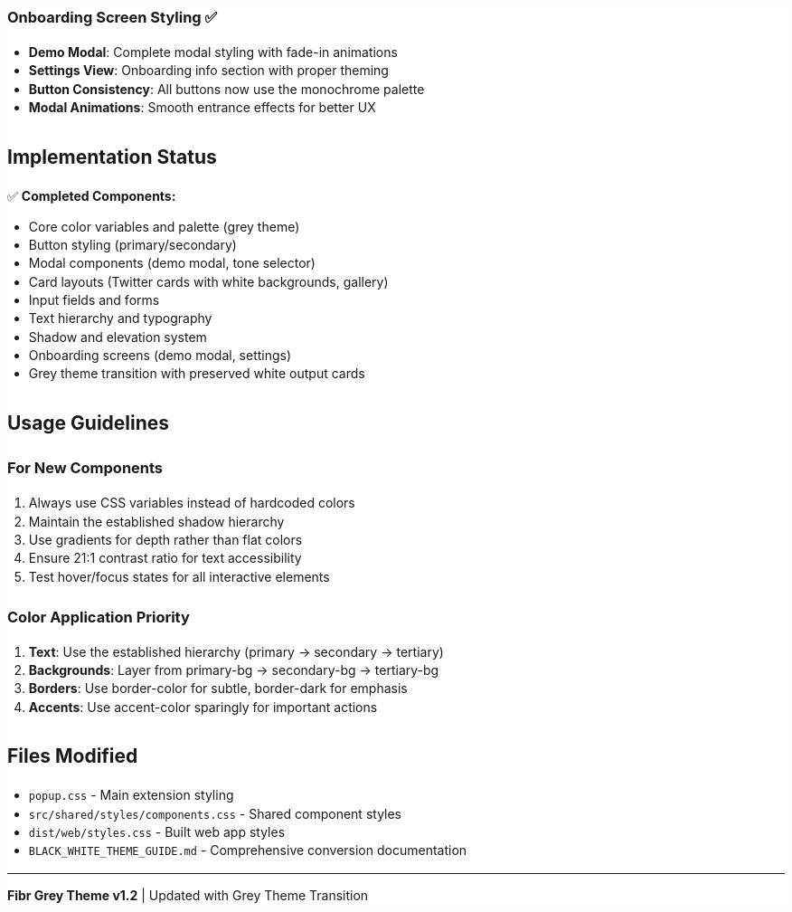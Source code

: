 ### Onboarding Screen Styling ✅
- **Demo Modal**: Complete modal styling with fade-in animations
- **Settings View**: Onboarding info section with proper theming
- **Button Consistency**: All buttons now use the monochrome palette
- **Modal Animations**: Smooth entrance effects for better UX

## Implementation Status

✅ **Completed Components:**
- Core color variables and palette (grey theme)
- Button styling (primary/secondary)
- Modal components (demo modal, tone selector)
- Card layouts (Twitter cards with white backgrounds, gallery)
- Input fields and forms
- Text hierarchy and typography
- Shadow and elevation system
- Onboarding screens (demo modal, settings)
- Grey theme transition with preserved white output cards

## Usage Guidelines

### For New Components
1. Always use CSS variables instead of hardcoded colors
2. Maintain the established shadow hierarchy
3. Use gradients for depth rather than flat colors
4. Ensure 21:1 contrast ratio for text accessibility
5. Test hover/focus states for all interactive elements

### Color Application Priority
1. **Text**: Use the established hierarchy (primary → secondary → tertiary)
2. **Backgrounds**: Layer from primary-bg → secondary-bg → tertiary-bg
3. **Borders**: Use border-color for subtle, border-dark for emphasis
4. **Accents**: Use accent-color sparingly for important actions

## Files Modified

- `popup.css` - Main extension styling
- `src/shared/styles/components.css` - Shared component styles
- `dist/web/styles.css` - Built web app styles
- `BLACK_WHITE_THEME_GUIDE.md` - Comprehensive conversion documentation

---

**Fibr Grey Theme v1.2** | Updated with Grey Theme Transition
